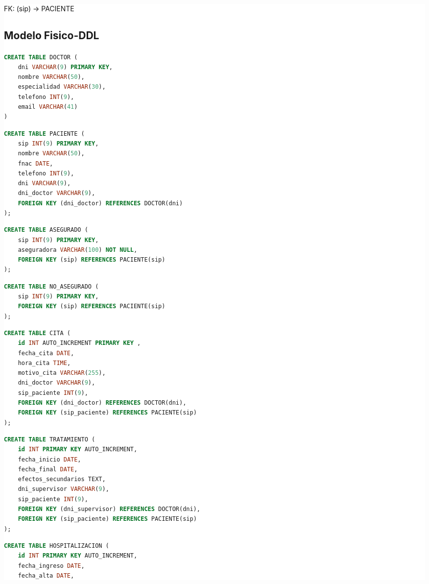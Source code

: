FK: (sip) → PACIENTE

## Modelo Fisico-DDL

``` sql
CREATE TABLE DOCTOR (
    dni VARCHAR(9) PRIMARY KEY,
    nombre VARCHAR(50),
    especialidad VARCHAR(30),
    telefono INT(9),
    email VARCHAR(41)
)
``` 
``` sql
CREATE TABLE PACIENTE (
    sip INT(9) PRIMARY KEY,
    nombre VARCHAR(50),
    fnac DATE,
    telefono INT(9),
    dni VARCHAR(9),    
    dni_doctor VARCHAR(9),
    FOREIGN KEY (dni_doctor) REFERENCES DOCTOR(dni)
);
```
``` sql
CREATE TABLE ASEGURADO (
    sip INT(9) PRIMARY KEY,
    aseguradora VARCHAR(100) NOT NULL,
    FOREIGN KEY (sip) REFERENCES PACIENTE(sip)
);
```
``` sql
CREATE TABLE NO_ASEGURADO (
    sip INT(9) PRIMARY KEY,
    FOREIGN KEY (sip) REFERENCES PACIENTE(sip)
);
```
``` sql
CREATE TABLE CITA (
    id INT AUTO_INCREMENT PRIMARY KEY ,
    fecha_cita DATE,
    hora_cita TIME,
    motivo_cita VARCHAR(255),
    dni_doctor VARCHAR(9),
    sip_paciente INT(9),
    FOREIGN KEY (dni_doctor) REFERENCES DOCTOR(dni),
    FOREIGN KEY (sip_paciente) REFERENCES PACIENTE(sip)
);
```
``` sql
CREATE TABLE TRATAMIENTO (
    id INT PRIMARY KEY AUTO_INCREMENT,
    fecha_inicio DATE,
    fecha_final DATE,
    efectos_secundarios TEXT,
    dni_supervisor VARCHAR(9),
    sip_paciente INT(9),
    FOREIGN KEY (dni_supervisor) REFERENCES DOCTOR(dni),
    FOREIGN KEY (sip_paciente) REFERENCES PACIENTE(sip)
);
```
``` sql
CREATE TABLE HOSPITALIZACION (
    id INT PRIMARY KEY AUTO_INCREMENT,
    fecha_ingreso DATE,
    fecha_alta DATE,
```